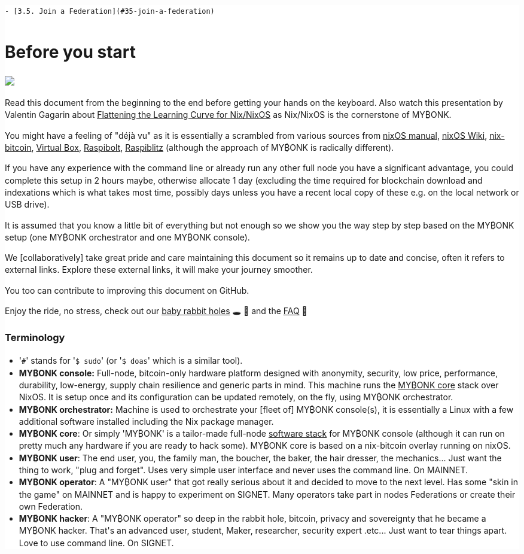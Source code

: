     - [3.5. Join a Federation](#35-join-a-federation)

# Before you start

![](docs/img/various/console_vs_orchestrator.png)

Read this document from the beginning to the end before getting your hands on the keyboard. Also watch this presentation by Valentin Gagarin about [Flattening the Learning Curve for Nix/NixOS](https://www.youtube.com/watch?v=WFRQvkfPoDI&list=WL&index=87) as Nix/NixOS is the cornerstone of MY₿ONK.

You might have a feeling of "déjà vu" as it is essentially a scrambled from various sources from [nixOS manual](https://nixos.org/manual/nixos/stable/index.html), [nixOS Wiki](https://nixos.wiki/wiki/Main_Page), [nix-bitcoin](https://nixbitcoin.org/), [Virtual Box](https://www.virtualbox.org/), [Raspibolt](https://raspibolt.org/), [Raspiblitz](https://github.com/rootzoll/raspiblitz#readme) (although the approach of MY₿ONK is radically different). 

If you have any experience with the command line or already run any other full node you have a significant advantage, you could complete this setup in 2 hours maybe, otherwise allocate 1 day (excluding the time required for blockchain download and indexations which is what takes most time, possibly days unless you have a recent local copy of these e.g. on the local network or USB drive).
  
It is assumed that you know a little bit of everything but not enough so we show you the way step by step based on the MY₿ONK setup (one MY₿ONK orchestrator and one MY₿ONK console).

We [collaboratively] take great pride and care maintaining this document so it remains up to date and concise, often it refers to external links. Explore these external links, it will make your journey smoother.

You too can contribute to improving this document on GitHub.
  
Enjoy the ride, no stress, check out our  [baby rabbit holes](/baby-rabbit-holes.md)  :hole: :rabbit2: and the [FAQ](/faq.md) 👷 

### Terminology
- '``#``' stands for '``$ sudo``' (or '`$ doas`' which is a similar tool).
- **MY₿ONK console:**
  Full-node, bitcoin-only hardware platform designed with anonymity, security, low price, performance, durability, low-energy, supply chain resilience and generic parts in mind. This machine runs the [MY₿ONK core](https://github.com/mybonk/mybonk-core) stack over NixOS. It is setup once and its configuration can be updated remotely, on the fly, using MY₿ONK orchestrator.
- **MY₿ONK orchestrator:**
  Machine is used to orchestrate your [fleet of] MY₿ONK console(s), it is essentially a Linux with a few additional software installed including the Nix package manager.
- **MY₿ONK core**: Or simply 'MY₿ONK' is a tailor-made full-node [software stack](https://github.com/mybonk/mybonk-core) for MY₿ONK console (although it can run on pretty much any hardware if you are ready to hack some). MY₿ONK core is based on a nix-bitcoin overlay running on nixOS.
- **MY₿ONK user**: The end user, you, the family man, the boucher, the baker, the hair dresser, the mechanics... Just want the thing to work, "plug and forget". Uses very simple user interface and never uses the command line. On MAINNET.
- **MY₿ONK operator**: A "MY₿ONK user" that got really serious about it and decided to move to the next level. Has some "skin in the game" on MAINNET and is happy to experiment on SIGNET. Many operators take part in nodes Federations or create their own Federation.
- **MY₿ONK hacker**: A "MY₿ONK operator" so deep in the rabbit hole, bitcoin, privacy and sovereignty that he became a MY₿ONK hacker. That's an advanced user, student, Maker, researcher, security expert .etc... Just want to tear things apart. Love to use command line. On SIGNET.

